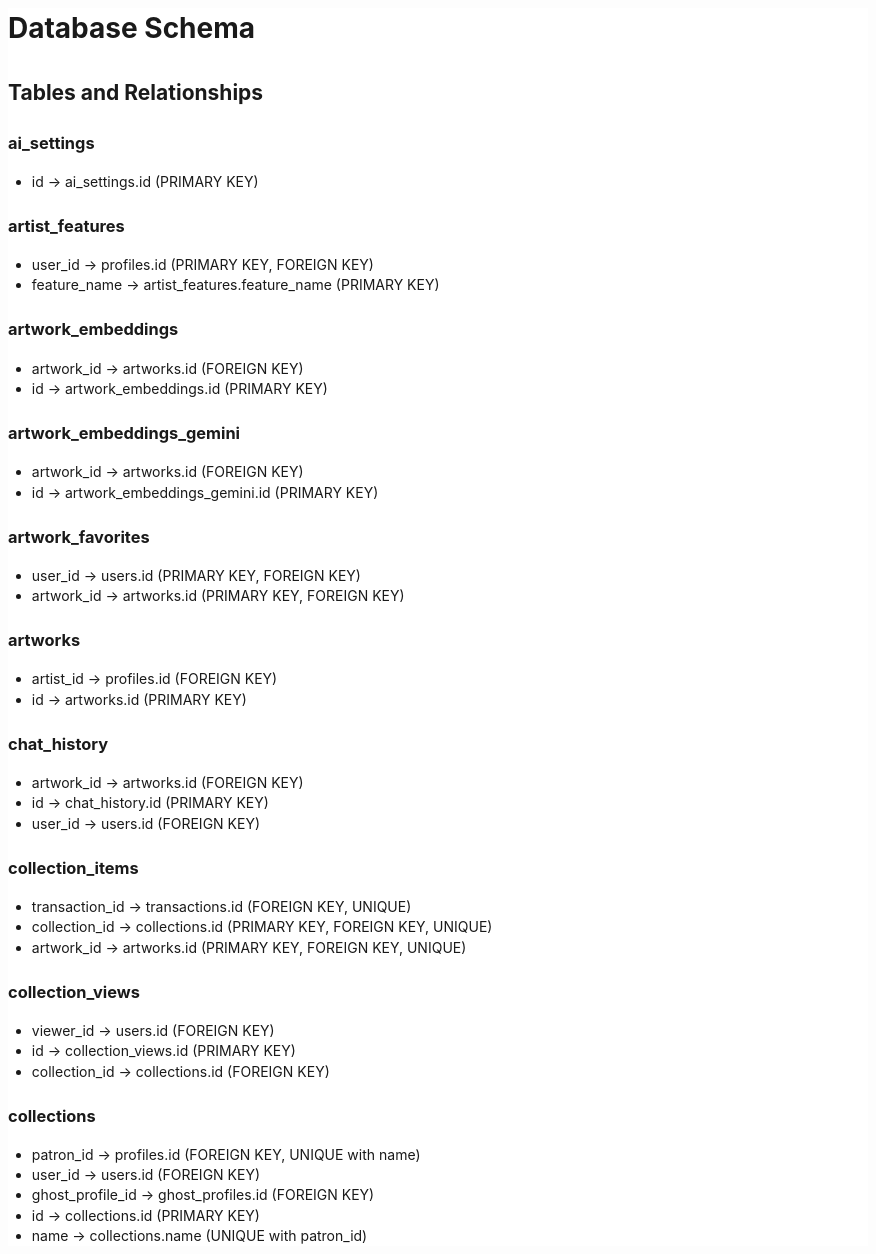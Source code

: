 # Database Schema

## Tables and Relationships
### ai_settings
- id -> ai_settings.id (PRIMARY KEY)

### artist_features
- user_id -> profiles.id (PRIMARY KEY, FOREIGN KEY)
- feature_name -> artist_features.feature_name (PRIMARY KEY)

### artwork_embeddings
- artwork_id -> artworks.id (FOREIGN KEY)
- id -> artwork_embeddings.id (PRIMARY KEY)

### artwork_embeddings_gemini  
- artwork_id -> artworks.id (FOREIGN KEY)
- id -> artwork_embeddings_gemini.id (PRIMARY KEY)

### artwork_favorites
- user_id -> users.id (PRIMARY KEY, FOREIGN KEY)
- artwork_id -> artworks.id (PRIMARY KEY, FOREIGN KEY)

### artworks
- artist_id -> profiles.id (FOREIGN KEY)
- id -> artworks.id (PRIMARY KEY)

### chat_history
- artwork_id -> artworks.id (FOREIGN KEY)
- id -> chat_history.id (PRIMARY KEY)
- user_id -> users.id (FOREIGN KEY)

### collection_items
- transaction_id -> transactions.id (FOREIGN KEY, UNIQUE)
- collection_id -> collections.id (PRIMARY KEY, FOREIGN KEY, UNIQUE)
- artwork_id -> artworks.id (PRIMARY KEY, FOREIGN KEY, UNIQUE)

### collection_views
- viewer_id -> users.id (FOREIGN KEY)
- id -> collection_views.id (PRIMARY KEY)
- collection_id -> collections.id (FOREIGN KEY)

### collections
- patron_id -> profiles.id (FOREIGN KEY, UNIQUE with name)
- user_id -> users.id (FOREIGN KEY)
- ghost_profile_id -> ghost_profiles.id (FOREIGN KEY)
- id -> collections.id (PRIMARY KEY)
- name -> collections.name (UNIQUE with patron_id)
